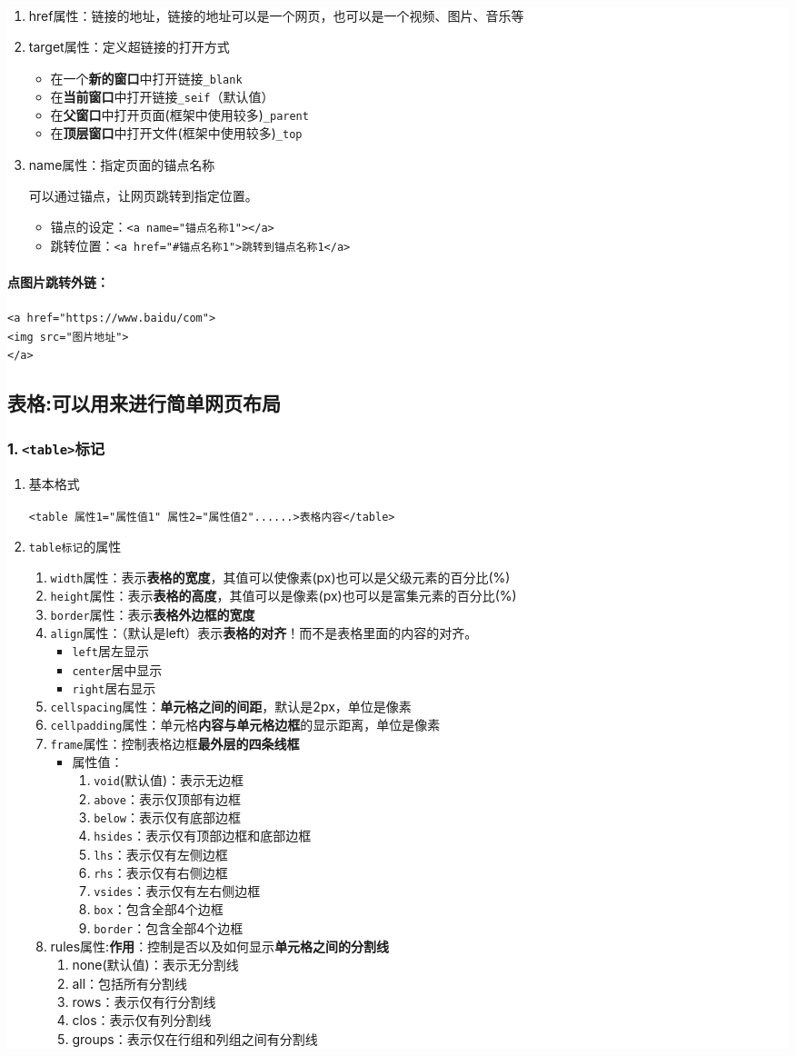 1. href属性：链接的地址，链接的地址可以是一个网页，也可以是一个视频、图片、音乐等

2. target属性：定义超链接的打开方式

   + 在一个**新的窗口**中打开链接`_blank`
   + 在**当前窗口**中打开链接`_seif`（默认值）
   + 在**父窗口**中打开页面(框架中使用较多)`_parent`
   + 在**顶层窗口**中打开文件(框架中使用较多)`_top`

3. name属性：指定页面的锚点名称

   可以通过锚点，让网页跳转到指定位置。

   + 锚点的设定：`<a name="锚点名称1"></a>`
   + 跳转位置：`<a href="#锚点名称1">跳转到锚点名称1</a>`

#### 点图片跳转外链：
```
<a href="https://www.baidu/com">
<img src="图片地址">
</a>
```


## 表格:可以用来进行简单网页布局

### 1. `<table>`标记

1. 基本格式

   ```
   <table 属性1="属性值1" 属性2="属性值2"......>表格内容</table>
   ```

2. `table标记`的属性

   1. `width`属性：表示**表格的宽度**，其值可以使像素(px)也可以是父级元素的百分比(%)
   2. `height`属性：表示**表格的高度**，其值可以是像素(px)也可以是富集元素的百分比(%)
   3. `border`属性：表示**表格外边框的宽度**
   4. `align`属性：（默认是left）表示**表格的对齐**！而不是表格里面的内容的对齐。
      + `left`居左显示
      + `center`居中显示
      + `right`居右显示
   5. `cellspacing`属性：**单元格之间的间距**，默认是2px，单位是像素
   6. `cellpadding`属性：单元格**内容与单元格边框**的显示距离，单位是像素
   7. `frame`属性：控制表格边框**最外层的四条线框**
      + 属性值：
        1. `void`(默认值)：表示无边框
        2. `above`：表示仅顶部有边框
        3. `below`：表示仅有底部边框
        4. `hsides`：表示仅有顶部边框和底部边框
        5. `lhs`：表示仅有左侧边框
        6. `rhs`：表示仅有右侧边框
        7. `vsides`：表示仅有左右侧边框
        8. `box`：包含全部4个边框
        9. `border`：包含全部4个边框
   8. rules属性:**作用**：控制是否以及如何显示**单元格之间的分割线**
      1. none(默认值)：表示无分割线
      2. all：包括所有分割线
      3. rows：表示仅有行分割线
      4. clos：表示仅有列分割线
      5. groups：表示仅在行组和列组之间有分割线
